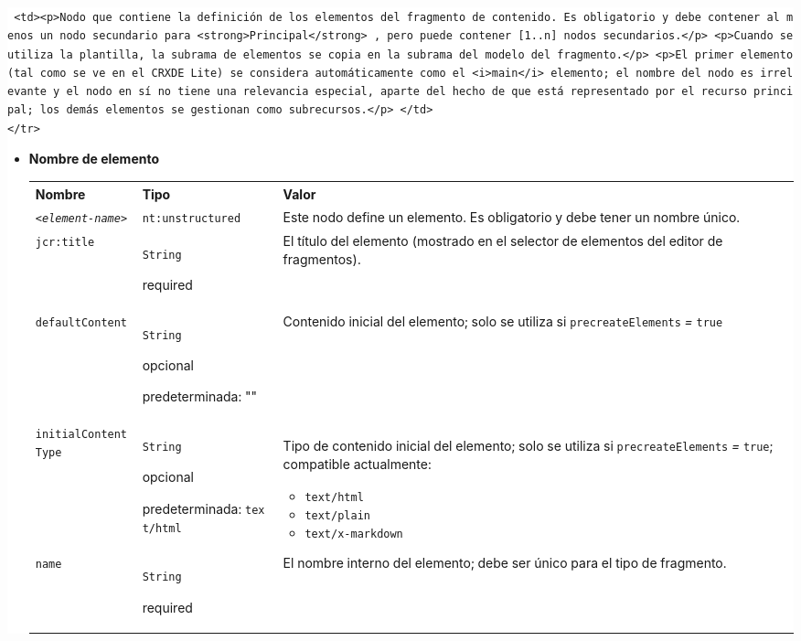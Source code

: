      <td><p>Nodo que contiene la definición de los elementos del fragmento de contenido. Es obligatorio y debe contener al menos un nodo secundario para <strong>Principal</strong> , pero puede contener [1..n] nodos secundarios.</p> <p>Cuando se utiliza la plantilla, la subrama de elementos se copia en la subrama del modelo del fragmento.</p> <p>El primer elemento (tal como se ve en el CRXDE Lite) se considera automáticamente como el <i>main</i> elemento; el nombre del nodo es irrelevante y el nodo en sí no tiene una relevancia especial, aparte del hecho de que está representado por el recurso principal; los demás elementos se gestionan como subrecursos.</p> </td>
    </tr>
   </tbody>
  </table>

* **Nombre de elemento**

   <table>
   <tbody>
    <tr>
     <th>Nombre</th>
     <th>Tipo</th>
     <th>Valor </th>
    </tr>
    <tr>
     <td><code>&lt;<i>element-name</i>&gt;</code></td>
     <td><code>nt:unstructured</code></td>
     <td>Este nodo define un elemento. Es obligatorio y debe tener un nombre único.</td>
    </tr>
    <tr>
     <td><code>jcr:title</code></td>
     <td><p><code>String</code></p> <p>required</p> </td>
     <td>El título del elemento (mostrado en el selector de elementos del editor de fragmentos).</td>
    </tr>
    <tr>
     <td><code>defaultContent</code></td>
     <td><p><code>String</code></p> <p>opcional</p> <p>predeterminada: ""</p> </td>
     <td>Contenido inicial del elemento; solo se utiliza si <code>precreateElements</code><i> = </i><code>true</code></td>
    </tr>
    <tr>
     <td><code>initialContentType</code></td>
     <td><p><code>String</code></p> <p>opcional</p> <p>predeterminada: <code>text/html</code></p> </td>
     <td><p>Tipo de contenido inicial del elemento; solo se utiliza si <code>precreateElements</code><i> = </i><code>true</code>; compatible actualmente:</p>
      <ul>
       <li><code>text/html</code></li>
       <li><code>text/plain</code></li>
       <li><code>text/x-markdown</code></li>
      </ul> </td>
    </tr>
    <tr>
     <td><code>name</code></td>
     <td><p><code>String</code></p> <p>required</p> </td>
     <td>El nombre interno del elemento; debe ser único para el tipo de fragmento.</td>
    </tr>
   </tbody>
  </table>
